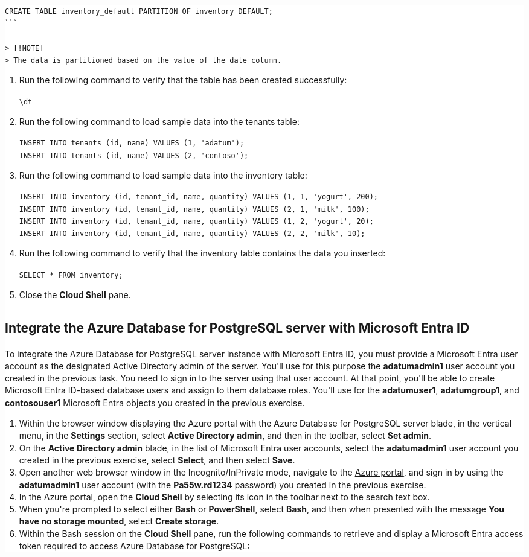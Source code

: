     CREATE TABLE inventory_default PARTITION OF inventory DEFAULT;
    ```

    > [!NOTE]
    > The data is partitioned based on the value of the date column.

1. Run the following command to verify that the table has been created successfully:

    ```t-sql
    \dt
    ```

1. Run the following command to load sample data into the tenants table:

    ```t-sql
    INSERT INTO tenants (id, name) VALUES (1, 'adatum');
    INSERT INTO tenants (id, name) VALUES (2, 'contoso');
    ```

1. Run the following command to load sample data into the inventory table:

    ```t-sql
    INSERT INTO inventory (id, tenant_id, name, quantity) VALUES (1, 1, 'yogurt', 200);
    INSERT INTO inventory (id, tenant_id, name, quantity) VALUES (2, 1, 'milk', 100);
    INSERT INTO inventory (id, tenant_id, name, quantity) VALUES (1, 2, 'yogurt', 20);
    INSERT INTO inventory (id, tenant_id, name, quantity) VALUES (2, 2, 'milk', 10);
    ```

1. Run the following command to verify that the inventory table contains the data you inserted:

    ```t-sql
    SELECT * FROM inventory;
    ```

1. Close the **Cloud Shell** pane.

<a name='integrate-the-azure-database-for-postgresql-server-with-azure-ad'></a>

## Integrate the Azure Database for PostgreSQL server with Microsoft Entra ID

To integrate the Azure Database for PostgreSQL server instance with Microsoft Entra ID, you must provide a Microsoft Entra user account as the designated Active Directory admin of the server. You'll use for this purpose the **adatumadmin1** user account you created in the previous task. You need to sign in to the server using that user account. At that point, you'll be able to create Microsoft Entra ID-based database users and assign to them database roles. You'll use for the **adatumuser1**, **adatumgroup1**, and **contosouser1** Microsoft Entra objects you created in the previous exercise.

1. Within the browser window displaying the Azure portal with the Azure Database for PostgreSQL server blade, in the vertical menu, in the **Settings** section, select **Active Directory admin**, and then in the toolbar, select **Set admin**.
1. On the **Active Directory admin** blade, in the list of Microsoft Entra user accounts, select the **adatumadmin1** user account you created in the previous exercise, select **Select**, and then select **Save**.
1. Open another web browser window in the Incognito/InPrivate mode, navigate to the [Azure portal](https://portal.azure.com/?azure-portal=true), and sign in by using the **adatumadmin1** user account (with the **Pa55w.rd1234** password) you created in the previous exercise.
1. In the Azure portal, open the **Cloud Shell** by selecting its icon in the toolbar next to the search text box.
1. When you're prompted to select either **Bash** or **PowerShell**, select **Bash**, and then when presented with the message **You have no storage mounted**, select **Create storage**.
1. Within the Bash session on the **Cloud Shell** pane, run the following commands to retrieve and display a Microsoft Entra access token required to access Azure Database for PostgreSQL:
